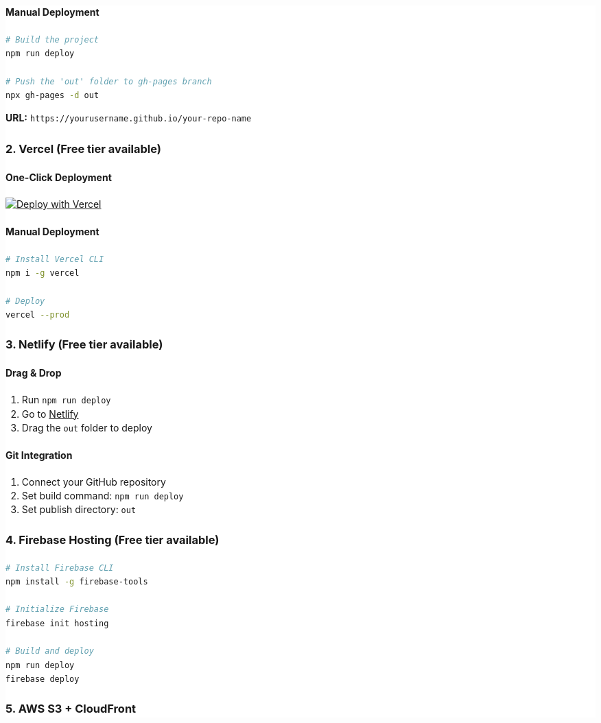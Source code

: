 #### Manual Deployment
```bash
# Build the project
npm run deploy

# Push the 'out' folder to gh-pages branch
npx gh-pages -d out
```

**URL:** `https://yourusername.github.io/your-repo-name`

### 2. Vercel (Free tier available)

#### One-Click Deployment
[![Deploy with Vercel](https://vercel.com/button)](https://vercel.com/new/clone?repository-url=https://github.com/yourusername/your-repo)

#### Manual Deployment
```bash
# Install Vercel CLI
npm i -g vercel

# Deploy
vercel --prod
```

### 3. Netlify (Free tier available)

#### Drag & Drop
1. Run `npm run deploy`
2. Go to [Netlify](https://netlify.com)
3. Drag the `out` folder to deploy

#### Git Integration
1. Connect your GitHub repository
2. Set build command: `npm run deploy`
3. Set publish directory: `out`

### 4. Firebase Hosting (Free tier available)

```bash
# Install Firebase CLI
npm install -g firebase-tools

# Initialize Firebase
firebase init hosting

# Build and deploy
npm run deploy
firebase deploy
```

### 5. AWS S3 + CloudFront
